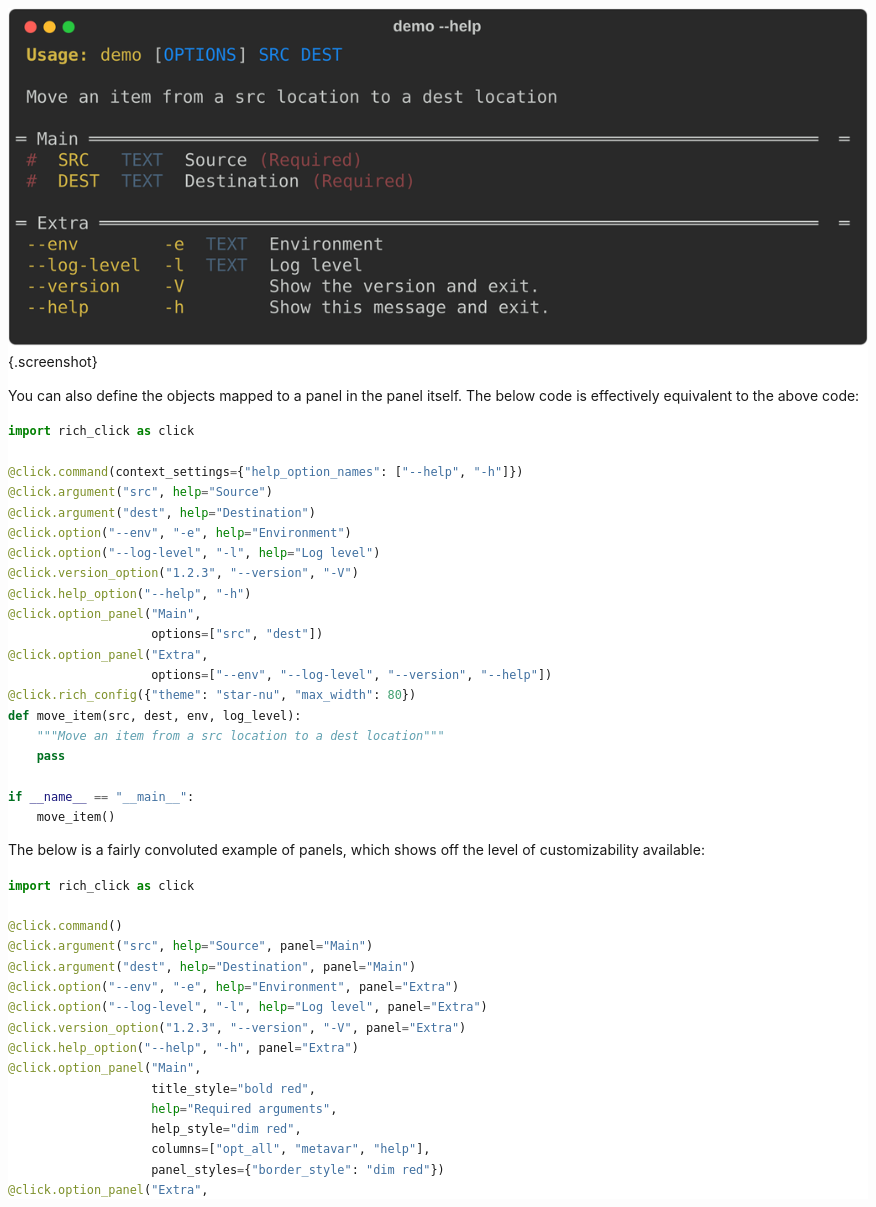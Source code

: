 ![](../../images/blog/version-1.9/panels_simple.svg){.screenshot}

You can also define the objects mapped to a panel in the panel itself.
The below code is effectively equivalent to the above code:

```python
import rich_click as click

@click.command(context_settings={"help_option_names": ["--help", "-h"]})
@click.argument("src", help="Source")
@click.argument("dest", help="Destination")
@click.option("--env", "-e", help="Environment")
@click.option("--log-level", "-l", help="Log level")
@click.version_option("1.2.3", "--version", "-V")
@click.help_option("--help", "-h")
@click.option_panel("Main",
                    options=["src", "dest"])
@click.option_panel("Extra",
                    options=["--env", "--log-level", "--version", "--help"])
@click.rich_config({"theme": "star-nu", "max_width": 80})
def move_item(src, dest, env, log_level):
    """Move an item from a src location to a dest location"""
    pass

if __name__ == "__main__":
    move_item()
```

The below is a fairly convoluted example of panels, which shows off the level of customizability available:

```python
import rich_click as click

@click.command()
@click.argument("src", help="Source", panel="Main")
@click.argument("dest", help="Destination", panel="Main")
@click.option("--env", "-e", help="Environment", panel="Extra")
@click.option("--log-level", "-l", help="Log level", panel="Extra")
@click.version_option("1.2.3", "--version", "-V", panel="Extra")
@click.help_option("--help", "-h", panel="Extra")
@click.option_panel("Main",
                    title_style="bold red",
                    help="Required arguments",
                    help_style="dim red",
                    columns=["opt_all", "metavar", "help"],
                    panel_styles={"border_style": "dim red"})
@click.option_panel("Extra",
```